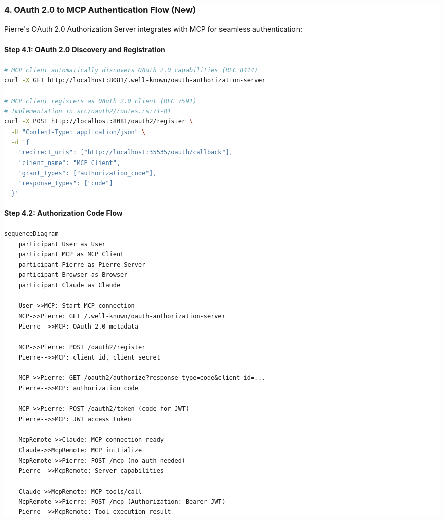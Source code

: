 ### 4. OAuth 2.0 to MCP Authentication Flow (New)

Pierre's OAuth 2.0 Authorization Server integrates with MCP for seamless authentication:

#### Step 4.1: OAuth 2.0 Discovery and Registration

```bash
# MCP client automatically discovers OAuth 2.0 capabilities (RFC 8414)
curl -X GET http://localhost:8081/.well-known/oauth-authorization-server

# MCP client registers as OAuth 2.0 client (RFC 7591)
# Implementation in src/oauth2/routes.rs:71-81
curl -X POST http://localhost:8081/oauth2/register \
  -H "Content-Type: application/json" \
  -d '{
    "redirect_uris": ["http://localhost:35535/oauth/callback"],
    "client_name": "MCP Client",
    "grant_types": ["authorization_code"],
    "response_types": ["code"]
  }'
```

#### Step 4.2: Authorization Code Flow

```mermaid
sequenceDiagram
    participant User as User
    participant MCP as MCP Client
    participant Pierre as Pierre Server
    participant Browser as Browser
    participant Claude as Claude

    User->>MCP: Start MCP connection
    MCP->>Pierre: GET /.well-known/oauth-authorization-server
    Pierre-->>MCP: OAuth 2.0 metadata

    MCP->>Pierre: POST /oauth2/register
    Pierre-->>MCP: client_id, client_secret

    MCP->>Pierre: GET /oauth2/authorize?response_type=code&client_id=...
    Pierre-->>MCP: authorization_code

    MCP->>Pierre: POST /oauth2/token (code for JWT)
    Pierre-->>MCP: JWT access token

    McpRemote->>Claude: MCP connection ready
    Claude->>McpRemote: MCP initialize
    McpRemote->>Pierre: POST /mcp (no auth needed)
    Pierre-->>McpRemote: Server capabilities

    Claude->>McpRemote: MCP tools/call
    McpRemote->>Pierre: POST /mcp (Authorization: Bearer JWT)
    Pierre-->>McpRemote: Tool execution result
```
